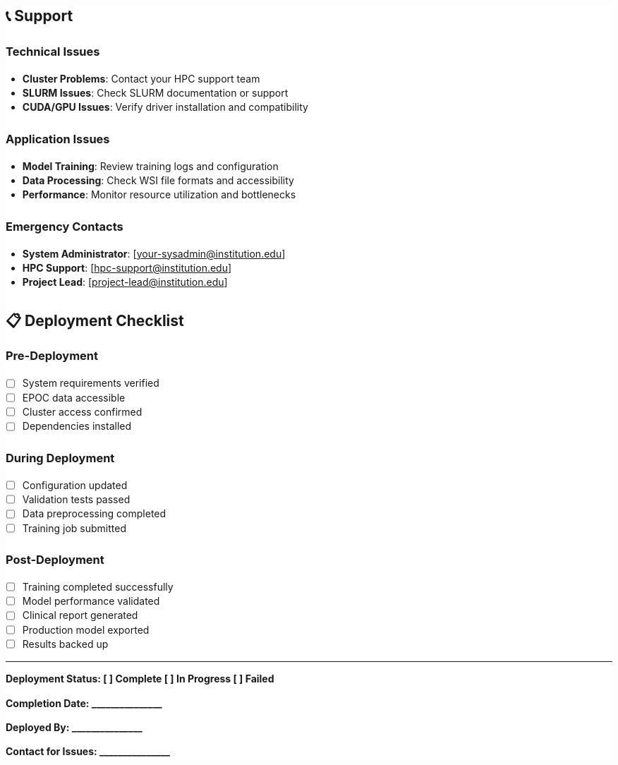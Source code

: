 ## 📞 Support

### Technical Issues
- **Cluster Problems**: Contact your HPC support team
- **SLURM Issues**: Check SLURM documentation or support
- **CUDA/GPU Issues**: Verify driver installation and compatibility

### Application Issues
- **Model Training**: Review training logs and configuration
- **Data Processing**: Check WSI file formats and accessibility
- **Performance**: Monitor resource utilization and bottlenecks

### Emergency Contacts
- **System Administrator**: [your-sysadmin@institution.edu]
- **HPC Support**: [hpc-support@institution.edu]
- **Project Lead**: [project-lead@institution.edu]

## 📋 Deployment Checklist

### Pre-Deployment
- [ ] System requirements verified
- [ ] EPOC data accessible
- [ ] Cluster access confirmed
- [ ] Dependencies installed

### During Deployment
- [ ] Configuration updated
- [ ] Validation tests passed
- [ ] Data preprocessing completed
- [ ] Training job submitted

### Post-Deployment
- [ ] Training completed successfully
- [ ] Model performance validated
- [ ] Clinical report generated
- [ ] Production model exported
- [ ] Results backed up

---

**Deployment Status: [ ] Complete [ ] In Progress [ ] Failed**

**Completion Date: _______________**

**Deployed By: _______________**

**Contact for Issues: _______________** 